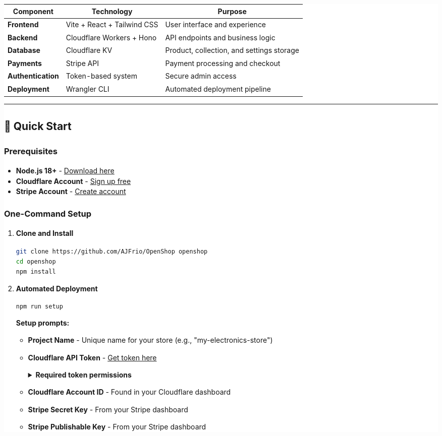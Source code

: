 | Component | Technology | Purpose |
|-----------|------------|---------|
| **Frontend** | Vite + React + Tailwind CSS | User interface and experience |
| **Backend** | Cloudflare Workers + Hono | API endpoints and business logic |
| **Database** | Cloudflare KV | Product, collection, and settings storage |
| **Payments** | Stripe API | Payment processing and checkout |
| **Authentication** | Token-based system | Secure admin access |
| **Deployment** | Wrangler CLI | Automated deployment pipeline |

---

## 🚀 Quick Start

### Prerequisites

- **Node.js 18+** - [Download here](https://nodejs.org)
- **Cloudflare Account** - [Sign up free](https://dash.cloudflare.com/sign-up)
- **Stripe Account** - [Create account](https://stripe.com)

### One-Command Setup

1. **Clone and Install**
   ```bash
   git clone https://github.com/AJFrio/OpenShop openshop
   cd openshop
   npm install
   ```

2. **Automated Deployment**
   ```bash
   npm run setup
   ```
   
   **Setup prompts:**
   - **Project Name** - Unique name for your store (e.g., "my-electronics-store")
   - **Cloudflare API Token** - [Get token here](https://dash.cloudflare.com/?to=/:account/api-tokens)
     <details>
       <summary><strong>Required token permissions</strong></summary>

       - **Account — API settings**
         - Containers: Edit
         - Secrets Store: Edit
         - Workers Pipelines: Edit
         - Workers AI: Edit
         - Queues: Edit
         - Vectorize: Edit
         - Hyperdrive: Edit
         - Cloudchamber: Edit
         - D1: Edit
         - Workers R2 Storage: Edit
         - Workers KV Storage: Edit
         - Workers Scripts: Edit
         - Account Settings: Read
       - **All zones**
         - Workers Routes: Edit
       - **All users**
         - Memberships: Read
         - User Details: Read
     </details>
   - **Cloudflare Account ID** - Found in your Cloudflare dashboard
   - **Stripe Secret Key** - From your Stripe dashboard
   - **Stripe Publishable Key** - From your Stripe dashboard